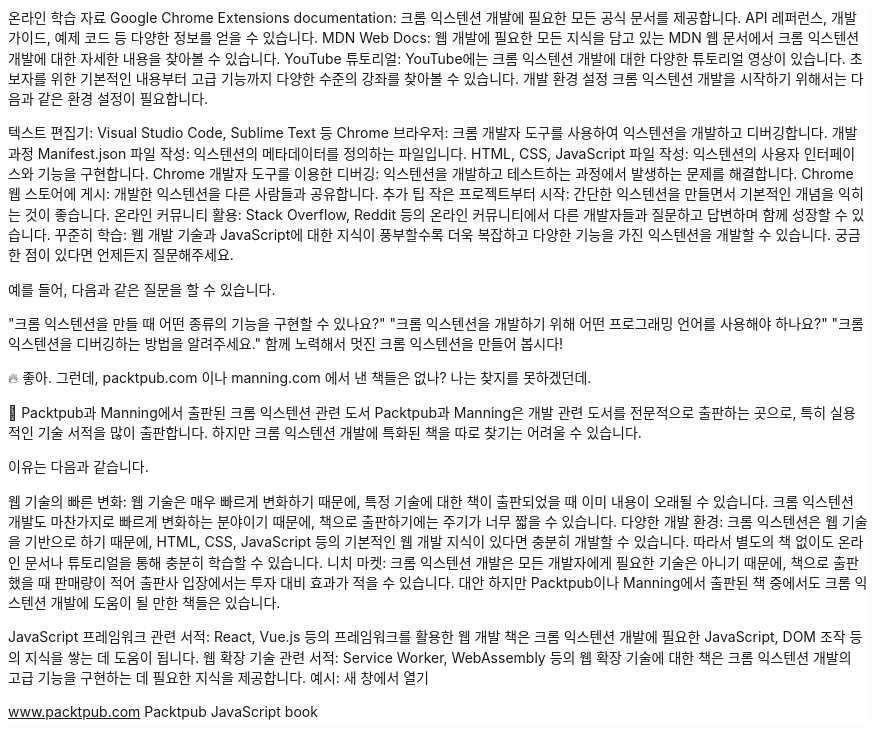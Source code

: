 온라인 학습 자료
Google Chrome Extensions documentation: 크롬 익스텐션 개발에 필요한 모든 공식 문서를 제공합니다. API 레퍼런스, 개발 가이드, 예제 코드 등 다양한 정보를 얻을 수 있습니다.
MDN Web Docs: 웹 개발에 필요한 모든 지식을 담고 있는 MDN 웹 문서에서 크롬 익스텐션 개발에 대한 자세한 내용을 찾아볼 수 있습니다.
YouTube 튜토리얼: YouTube에는 크롬 익스텐션 개발에 대한 다양한 튜토리얼 영상이 있습니다. 초보자를 위한 기본적인 내용부터 고급 기능까지 다양한 수준의 강좌를 찾아볼 수 있습니다.
개발 환경 설정
크롬 익스텐션 개발을 시작하기 위해서는 다음과 같은 환경 설정이 필요합니다.

텍스트 편집기: Visual Studio Code, Sublime Text 등
Chrome 브라우저: 크롬 개발자 도구를 사용하여 익스텐션을 개발하고 디버깅합니다.
개발 과정
Manifest.json 파일 작성: 익스텐션의 메타데이터를 정의하는 파일입니다.
HTML, CSS, JavaScript 파일 작성: 익스텐션의 사용자 인터페이스와 기능을 구현합니다.
Chrome 개발자 도구를 이용한 디버깅: 익스텐션을 개발하고 테스트하는 과정에서 발생하는 문제를 해결합니다.
Chrome 웹 스토어에 게시: 개발한 익스텐션을 다른 사람들과 공유합니다.
추가 팁
작은 프로젝트부터 시작: 간단한 익스텐션을 만들면서 기본적인 개념을 익히는 것이 좋습니다.
온라인 커뮤니티 활용: Stack Overflow, Reddit 등의 온라인 커뮤니티에서 다른 개발자들과 질문하고 답변하며 함께 성장할 수 있습니다.
꾸준히 학습: 웹 개발 기술과 JavaScript에 대한 지식이 풍부할수록 더욱 복잡하고 다양한 기능을 가진 익스텐션을 개발할 수 있습니다.
궁금한 점이 있다면 언제든지 질문해주세요.

예를 들어, 다음과 같은 질문을 할 수 있습니다.

"크롬 익스텐션을 만들 때 어떤 종류의 기능을 구현할 수 있나요?"
"크롬 익스텐션을 개발하기 위해 어떤 프로그래밍 언어를 사용해야 하나요?"
"크롬 익스텐션을 디버깅하는 방법을 알려주세요."
함께 노력해서 멋진 크롬 익스텐션을 만들어 봅시다!

🔥 좋아. 그런데, packtpub.com 이나 manning.com 에서 낸 책들은 없나? 나는 찾지를 못하겠던데.

🔋 Packtpub과 Manning에서 출판된 크롬 익스텐션 관련 도서
Packtpub과 Manning은 개발 관련 도서를 전문적으로 출판하는 곳으로, 특히 실용적인 기술 서적을 많이 출판합니다. 하지만 크롬 익스텐션 개발에 특화된 책을 따로 찾기는 어려울 수 있습니다.

이유는 다음과 같습니다.

웹 기술의 빠른 변화: 웹 기술은 매우 빠르게 변화하기 때문에, 특정 기술에 대한 책이 출판되었을 때 이미 내용이 오래될 수 있습니다. 크롬 익스텐션 개발도 마찬가지로 빠르게 변화하는 분야이기 때문에, 책으로 출판하기에는 주기가 너무 짧을 수 있습니다.
다양한 개발 환경: 크롬 익스텐션은 웹 기술을 기반으로 하기 때문에, HTML, CSS, JavaScript 등의 기본적인 웹 개발 지식이 있다면 충분히 개발할 수 있습니다. 따라서 별도의 책 없이도 온라인 문서나 튜토리얼을 통해 충분히 학습할 수 있습니다.
니치 마켓: 크롬 익스텐션 개발은 모든 개발자에게 필요한 기술은 아니기 때문에, 책으로 출판했을 때 판매량이 적어 출판사 입장에서는 투자 대비 효과가 적을 수 있습니다.
대안
하지만 Packtpub이나 Manning에서 출판된 책 중에서도 크롬 익스텐션 개발에 도움이 될 만한 책들은 있습니다.

JavaScript 프레임워크 관련 서적: React, Vue.js 등의 프레임워크를 활용한 웹 개발 책은 크롬 익스텐션 개발에 필요한 JavaScript, DOM 조작 등의 지식을 쌓는 데 도움이 됩니다.
웹 확장 기술 관련 서적: Service Worker, WebAssembly 등의 웹 확장 기술에 대한 책은 크롬 익스텐션 개발의 고급 기능을 구현하는 데 필요한 지식을 제공합니다.
예시:
새 창에서 열기


www.packtpub.com
Packtpub JavaScript book
